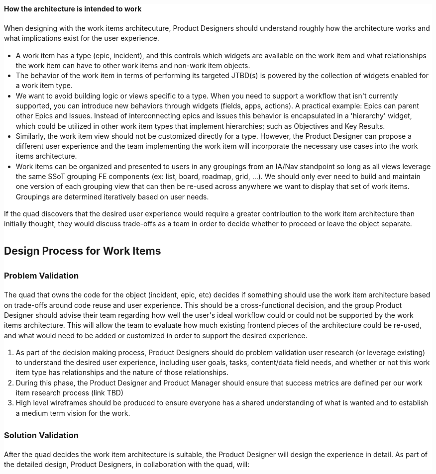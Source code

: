 #### How the architecture is intended to work

When designing with the work items architecuture, Product Designers should understand roughly how the architecture works and what implications exist for the user experience.
- A work item has a type (epic, incident), and this controls which widgets are available on the work item and what relationships the work item can have to other work items and non-work item objects.
- The behavior of the work item in terms of performing its targeted JTBD(s) is powered by the collection of widgets enabled for a work item type.
- We want to avoid building logic or views specific to a type. When you need to support a workflow that isn't currently supported, you can introduce new behaviors through widgets (fields, apps, actions). A practical example: Epics can parent other Epics and Issues. Instead of interconnecting epics and issues this behavior is encapsulated in a 'hierarchy' widget, which could be utilized in other work item types that implement hierarchies; such as Objectives and Key Results.
- Similarly, the work item view should not be customized directly for a type. However, the Product Designer can propose a different user experience and the team implementing the work item will incorporate the necessary use cases into the work items architecture.
- Work items can be organized and presented to users in any groupings from an IA/Nav standpoint so long as all views leverage the same SSoT grouping FE components (ex: list, board, roadmap, grid, ...). We should only ever need to build and maintain one version of each grouping view that can then be re-used across anywhere we want to display that set of work items. Groupings are determined iteratively based on user needs.

If the quad discovers that the desired user experience would require a greater contribution to the work item architecture than initially thought, they would discuss trade-offs as a team in order to decide whether to proceed or leave the object separate.

## Design Process for Work Items

### Problem Validation

The quad that owns the code for the object (incident, epic, etc) decides if something should use the work item architecture based on trade-offs around code reuse and user experience. This should be a cross-functional decision, and the group Product Designer should advise their team regarding how well the user's ideal workflow could or could not be supported by the work items architecture. This will allow the team to evaluate how much existing frontend pieces of the architecture could be re-used, and what would need to be added or customized in order to support the desired experience.

1. As part of the decision making process, Product Designers should do problem validation user research (or leverage existing) to understand the desired user experience, including user goals, tasks, content/data field needs, and whether or not this work item type has relationships and the nature of those relationships.
1. During this phase, the Product Designer and Product Manager should ensure that success metrics are defined per our work item research process (link TBD)
1. High level wireframes should be produced to ensure everyone has a shared understanding of what is wanted and to establish a medium term vision for the work.

### Solution Validation

After the quad decides the work item architecture is suitable, the Product Designer will design the experience in detail. As part of the detailed design, Product Designers, in collaboration with the quad, will:
